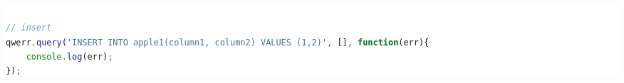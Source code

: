 ```javascript

// insert
qwerr.query('INSERT INTO apple1(column1, column2) VALUES (1,2)', [], function(err){
	console.log(err);
});
```